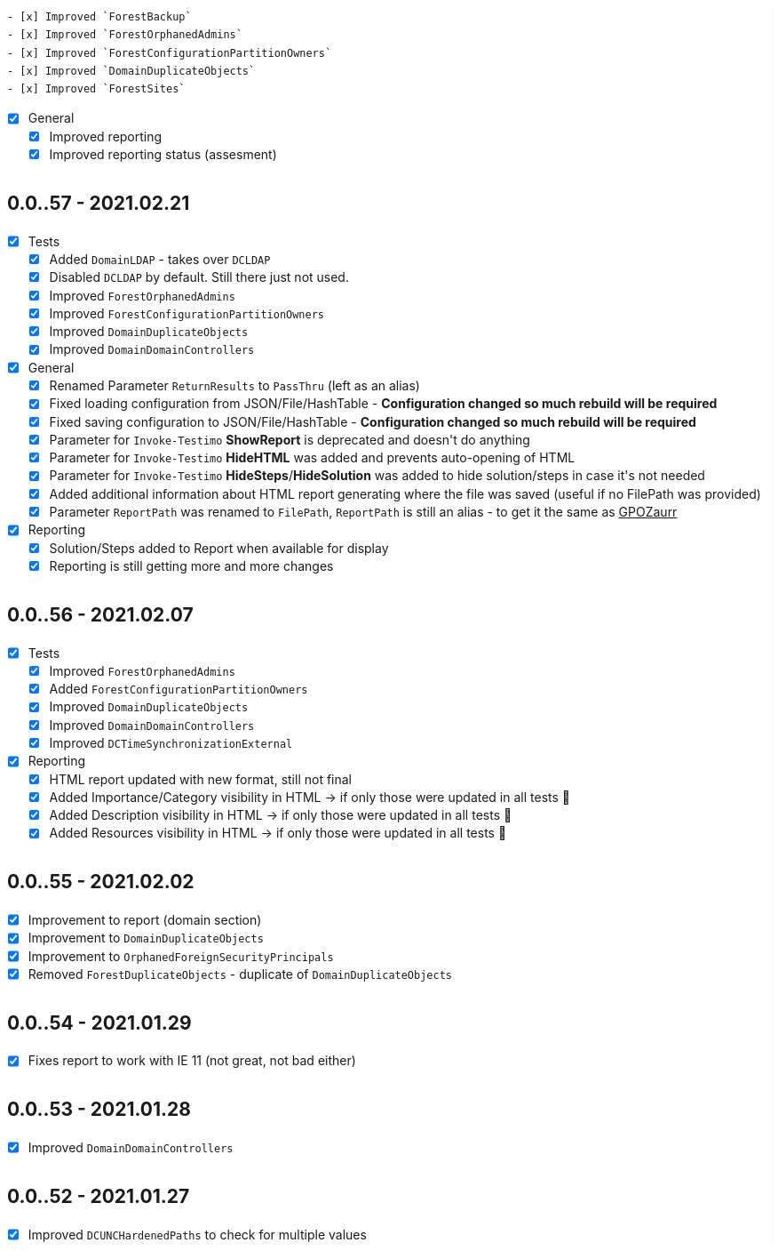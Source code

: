     - [x] Improved `ForestBackup`
    - [x] Improved `ForestOrphanedAdmins`
    - [x] Improved `ForestConfigurationPartitionOwners`
    - [x] Improved `DomainDuplicateObjects`
    - [x] Improved `ForestSites`
  - [x] General
    - [x] Improved reporting
    - [x] Improved reporting status (assesment)
## 0.0..57 - 2021.02.21
  - [x] Tests
    - [x] Added `DomainLDAP` - takes over `DCLDAP`
    - [x] Disabled `DCLDAP` by default. Still there just not used.
    - [x] Improved `ForestOrphanedAdmins`
    - [x] Improved `ForestConfigurationPartitionOwners`
    - [x] Improved `DomainDuplicateObjects`
    - [x] Improved `DomainDomainControllers`
  - [x] General
    - [x] Renamed Parameter `ReturnResults` to `PassThru` (left as an alias)
    - [x] Fixed loading configuration from JSON/File/HashTable - **Configuration changed so much rebuild will be required**
    - [x] Fixed saving configuration to JSON/File/HashTable - **Configuration changed so much rebuild will be required**
    - [x] Parameter for `Invoke-Testimo` **ShowReport** is deprecated and doesn't do anything
    - [x] Parameter for `Invoke-Testimo` **HideHTML** was added and prevents auto-opening of HTML
    - [x] Parameter for `Invoke-Testimo` **HideSteps**/**HideSolution** was added to hide solution/steps in case it's not needed
    - [x] Added additional information about HTML report generating where the file was saved (useful if no FilePath was provided)
    - [x] Parameter `ReportPath` was renamed to `FilePath`, `ReportPath` is still an alias - to get it the same as [GPOZaurr](https://github.com/EvotecIT/GPOZaurr)
  - [x] Reporting
    - [x] Solution/Steps added to Report when available for display
    - [x] Reporting is still getting more and more changes
## 0.0..56 - 2021.02.07
  - [x] Tests
    - [x] Improved `ForestOrphanedAdmins`
    - [x] Added `ForestConfigurationPartitionOwners`
    - [x] Improved `DomainDuplicateObjects`
    - [x] Improved `DomainDomainControllers`
    - [x] Improved `DCTimeSynchronizationExternal`
  - [x] Reporting
    - [x] HTML report updated with new format, still not final
    - [x] Added Importance/Category visibility in HTML -> if only those were updated in all tests 🤣
    - [x] Added Description visibility in HTML -> if only those were updated in all tests 🤣
    - [x] Added Resources visibility in HTML -> if only those were updated in all tests 🤣
## 0.0..55 - 2021.02.02
  - [x] Improvement to report (domain section)
  - [x] Improvement to `DomainDuplicateObjects`
  - [x] Improvement to `OrphanedForeignSecurityPrincipals`
  - [x] Removed `ForestDuplicateObjects` - duplicate of `DomainDuplicateObjects`
## 0.0..54 - 2021.01.29
  - [x] Fixes report to work with IE 11 (not great, not bad either)
## 0.0..53 - 2021.01.28
  - [x] Improved `DomainDomainControllers`
## 0.0..52 - 2021.01.27
  - [x] Improved `DCUNCHardenedPaths` to check for multiple values
